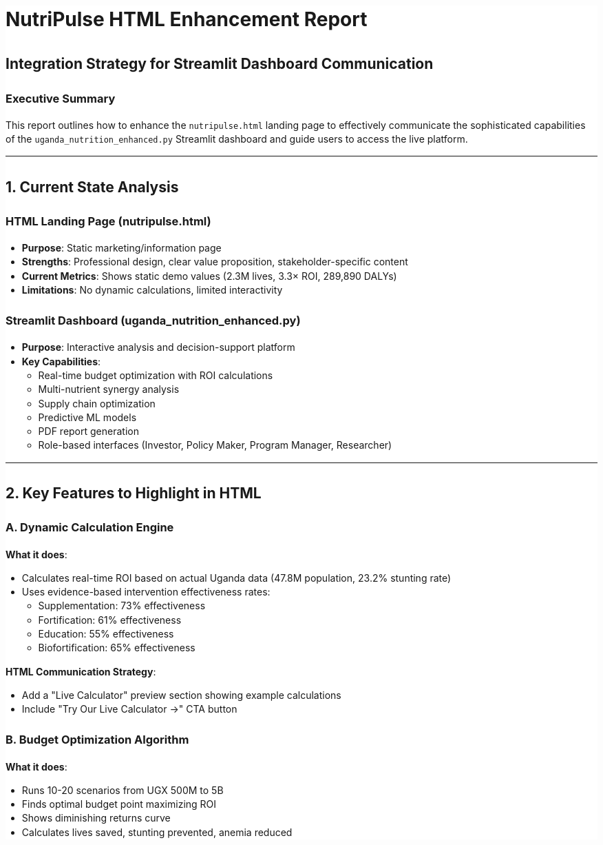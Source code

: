 # NutriPulse HTML Enhancement Report
## Integration Strategy for Streamlit Dashboard Communication

### Executive Summary
This report outlines how to enhance the `nutripulse.html` landing page to effectively communicate the sophisticated capabilities of the `uganda_nutrition_enhanced.py` Streamlit dashboard and guide users to access the live platform.

---

## 1. Current State Analysis

### HTML Landing Page (nutripulse.html)
- **Purpose**: Static marketing/information page
- **Strengths**: Professional design, clear value proposition, stakeholder-specific content
- **Current Metrics**: Shows static demo values (2.3M lives, 3.3× ROI, 289,890 DALYs)
- **Limitations**: No dynamic calculations, limited interactivity

### Streamlit Dashboard (uganda_nutrition_enhanced.py)
- **Purpose**: Interactive analysis and decision-support platform
- **Key Capabilities**:
  - Real-time budget optimization with ROI calculations
  - Multi-nutrient synergy analysis
  - Supply chain optimization
  - Predictive ML models
  - PDF report generation
  - Role-based interfaces (Investor, Policy Maker, Program Manager, Researcher)

---

## 2. Key Features to Highlight in HTML

### A. Dynamic Calculation Engine
**What it does**: 
- Calculates real-time ROI based on actual Uganda data (47.8M population, 23.2% stunting rate)
- Uses evidence-based intervention effectiveness rates:
  - Supplementation: 73% effectiveness
  - Fortification: 61% effectiveness
  - Education: 55% effectiveness
  - Biofortification: 65% effectiveness

**HTML Communication Strategy**:
- Add a "Live Calculator" preview section showing example calculations
- Include "Try Our Live Calculator →" CTA button

### B. Budget Optimization Algorithm
**What it does**:
- Runs 10-20 scenarios from UGX 500M to 5B
- Finds optimal budget point maximizing ROI
- Shows diminishing returns curve
- Calculates lives saved, stunting prevented, anemia reduced
